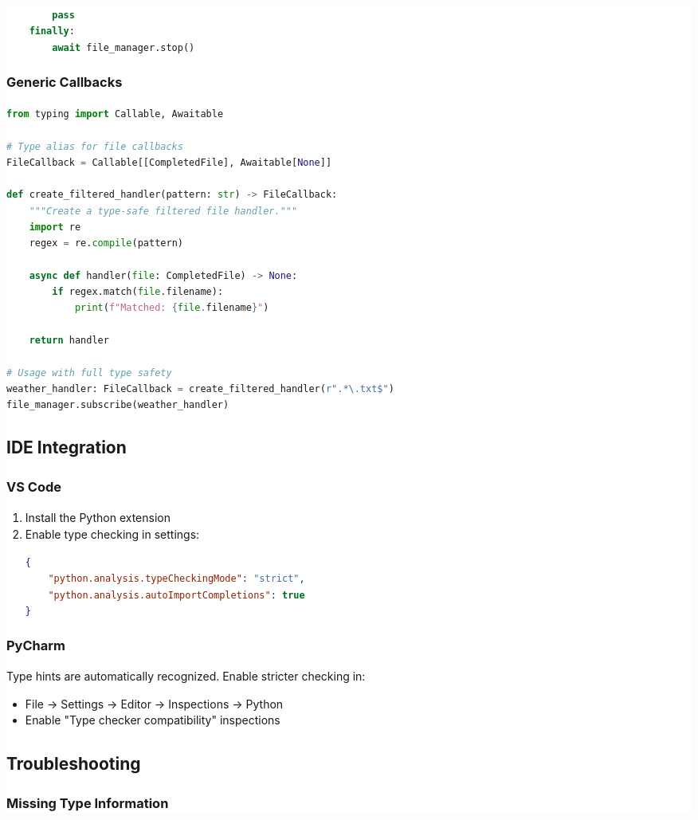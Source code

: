 ```python
        pass
    finally:
        await file_manager.stop()
```

### Generic Callbacks

```python
from typing import Callable, Awaitable

# Type alias for file callbacks
FileCallback = Callable[[CompletedFile], Awaitable[None]]

def create_filtered_handler(pattern: str) -> FileCallback:
    """Create a type-safe filtered file handler."""
    import re
    regex = re.compile(pattern)
    
    async def handler(file: CompletedFile) -> None:
        if regex.match(file.filename):
            print(f"Matched: {file.filename}")
    
    return handler

# Usage with full type safety
weather_handler: FileCallback = create_filtered_handler(r".*\.txt$")
file_manager.subscribe(weather_handler)
```

## IDE Integration

### VS Code

1. Install the Python extension
2. Enable type checking in settings:
   ```json
   {
       "python.analysis.typeCheckingMode": "strict",
       "python.analysis.autoImportCompletions": true
   }
   ```

### PyCharm

Type hints are automatically recognized. Enable stricter checking in:
- File → Settings → Editor → Inspections → Python
- Enable "Type checker compatibility" inspections

## Troubleshooting

### Missing Type Information
